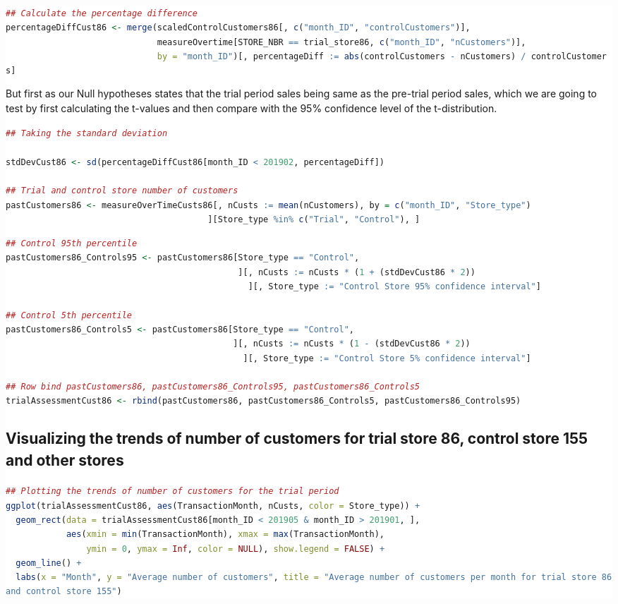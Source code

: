 ``` r
## Calculate the percentage difference
percentageDiffCust86 <- merge(scaledControlCustomers86[, c("month_ID", "controlCustomers")],
                              measureOvertime[STORE_NBR == trial_store86, c("month_ID", "nCustomers")],
                              by = "month_ID")[, percentageDiff := abs(controlCustomers - nCustomers) / controlCustomers]
```

But first as our Null hypotheses states that the trial period sales
being same as the pre-trial period sales, which we are going to test by
first calculating the t-values and then compare with the 95% confidence
level of the t-distribution.

``` r
## Taking the standard deviation 

stdDevCust86 <- sd(percentageDiffCust86[month_ID < 201902, percentageDiff])

## Trial and control store number of customers
pastCustomers86 <- measureOverTimeCusts86[, nCusts := mean(nCustomers), by = c("month_ID", "Store_type")
                                        ][Store_type %in% c("Trial", "Control"), ]
```

``` r
## Control 95th percentile
pastCustomers86_Controls95 <- pastCustomers86[Store_type == "Control",
                                              ][, nCusts := nCusts * (1 + (stdDevCust86 * 2))
                                                ][, Store_type := "Control Store 95% confidence interval"]

## Control 5th percentile 
pastCustomers86_Controls5 <- pastCustomers86[Store_type == "Control",
                                             ][, nCusts := nCusts * (1 - (stdDevCust86 * 2))
                                               ][, Store_type := "Control Store 5% confidence interval"]

## Row bind pastCustomers86, pastCustomers86_Controls95, pastCustomers86_Controls5 
trialAssessmentCust86 <- rbind(pastCustomers86, pastCustomers86_Controls5, pastCustomers86_Controls95)
```

## Visualizing the trends of number of customers for trial store 86, control store 155 and other stores

``` r
## Plotting the trends of number of customers for the trial period 
ggplot(trialAssessmentCust86, aes(TransactionMonth, nCusts, color = Store_type)) + 
  geom_rect(data = trialAssessmentCust86[month_ID < 201905 & month_ID > 201901, ],
            aes(xmin = min(TransactionMonth), xmax = max(TransactionMonth), 
                ymin = 0, ymax = Inf, color = NULL), show.legend = FALSE) +
  geom_line() + 
  labs(x = "Month", y = "Average number of customers", title = "Average number of customers per month for trial store 86 and control store 155")
```
